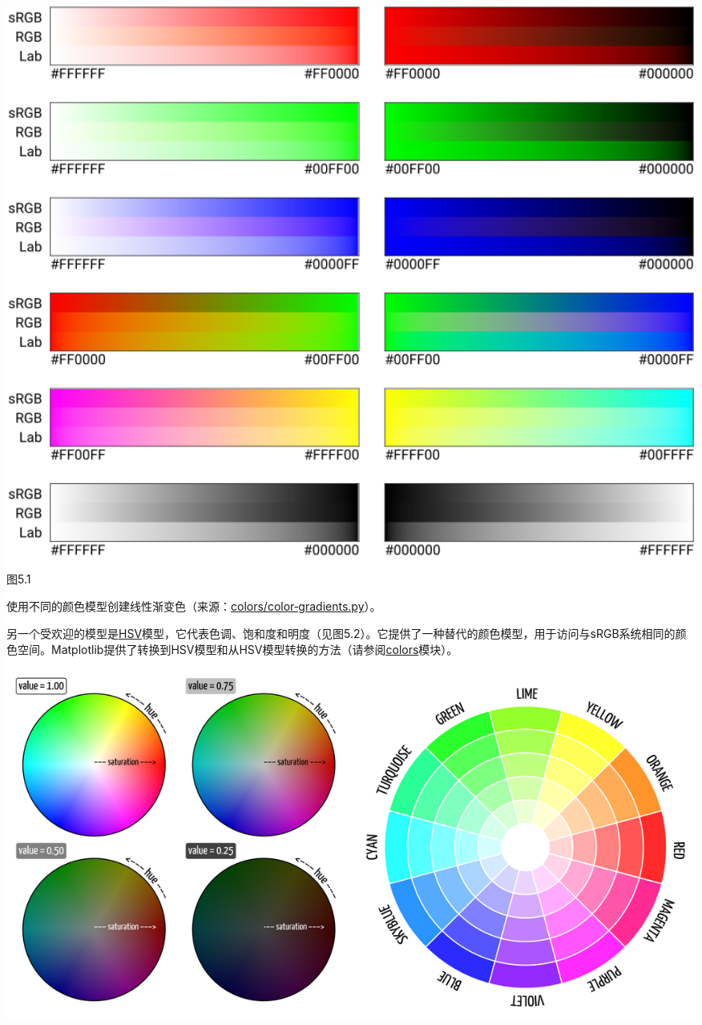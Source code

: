 <img src="../图片/colors/color-gradients.svg" style="zoom:150%;" />



图5.1        

使用不同的颜色模型创建线性渐变色（来源：[colors/color‐gradients.py](colors/color‐gradients.py)）。

另一个受欢迎的模型是[HSV](https://en.wikipedia.org/wiki/HSL_and_HSV)模型，它代表色调、饱和度和明度（见图5.2）。它提供了一种替代的颜色模型，用于访问与sRGB系统相同的颜色空间。Matplotlib提供了转换到HSV模型和从HSV模型转换的方法（请参阅[colors](https://matplotlib.org/stable/api/colors_api.html)模块）。

<img src="../图片/colors/color-wheel.svg" style="zoom:100%;" />
